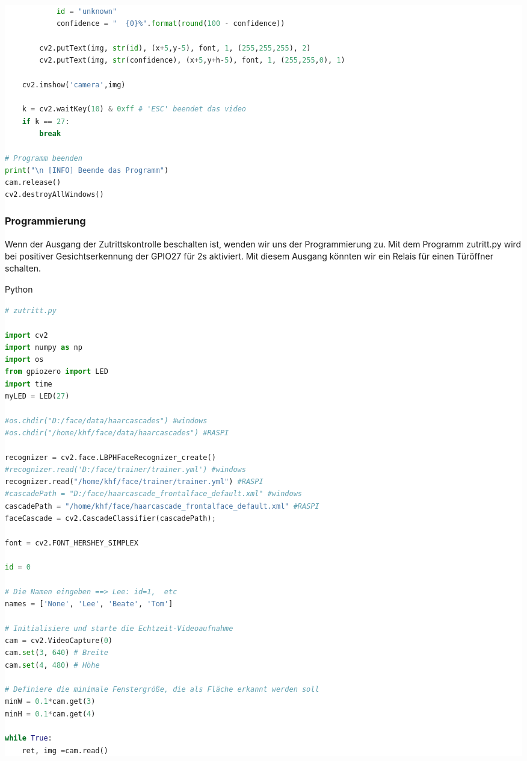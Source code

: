```Python
            id = "unknown"
            confidence = "  {0}%".format(round(100 - confidence))

        cv2.putText(img, str(id), (x+5,y-5), font, 1, (255,255,255), 2)
        cv2.putText(img, str(confidence), (x+5,y+h-5), font, 1, (255,255,0), 1)

    cv2.imshow('camera',img)

    k = cv2.waitKey(10) & 0xff # 'ESC' beendet das video
    if k == 27:
        break

# Programm beenden
print("\n [INFO] Beende das Programm")
cam.release()
cv2.destroyAllWindows()
```


### Programmierung

Wenn der Ausgang der Zutrittskontrolle beschalten ist, wenden wir uns der Programmierung zu.
Mit dem Programm zutritt.py wird bei positiver Gesichtserkennung der GPIO27 für 2s aktiviert. Mit diesem Ausgang könnten wir ein Relais für einen Türöffner schalten.

Python

```Python
# zutritt.py

import cv2
import numpy as np
import os
from gpiozero import LED
import time
myLED = LED(27)

#os.chdir("D:/face/data/haarcascades") #windows
#os.chdir("/home/khf/face/data/haarcascades") #RASPI

recognizer = cv2.face.LBPHFaceRecognizer_create()
#recognizer.read('D:/face/trainer/trainer.yml') #windows
recognizer.read("/home/khf/face/trainer/trainer.yml") #RASPI
#cascadePath = "D:/face/haarcascade_frontalface_default.xml" #windows
cascadePath = "/home/khf/face/haarcascade_frontalface_default.xml" #RASPI
faceCascade = cv2.CascadeClassifier(cascadePath);

font = cv2.FONT_HERSHEY_SIMPLEX

id = 0

# Die Namen eingeben ==> Lee: id=1,  etc
names = ['None', 'Lee', 'Beate', 'Tom']

# Initialisiere und starte die Echtzeit-Videoaufnahme
cam = cv2.VideoCapture(0)
cam.set(3, 640) # Breite
cam.set(4, 480) # Höhe

# Definiere die minimale Fenstergröße, die als Fläche erkannt werden soll
minW = 0.1*cam.get(3)
minH = 0.1*cam.get(4)

while True:
    ret, img =cam.read()
```